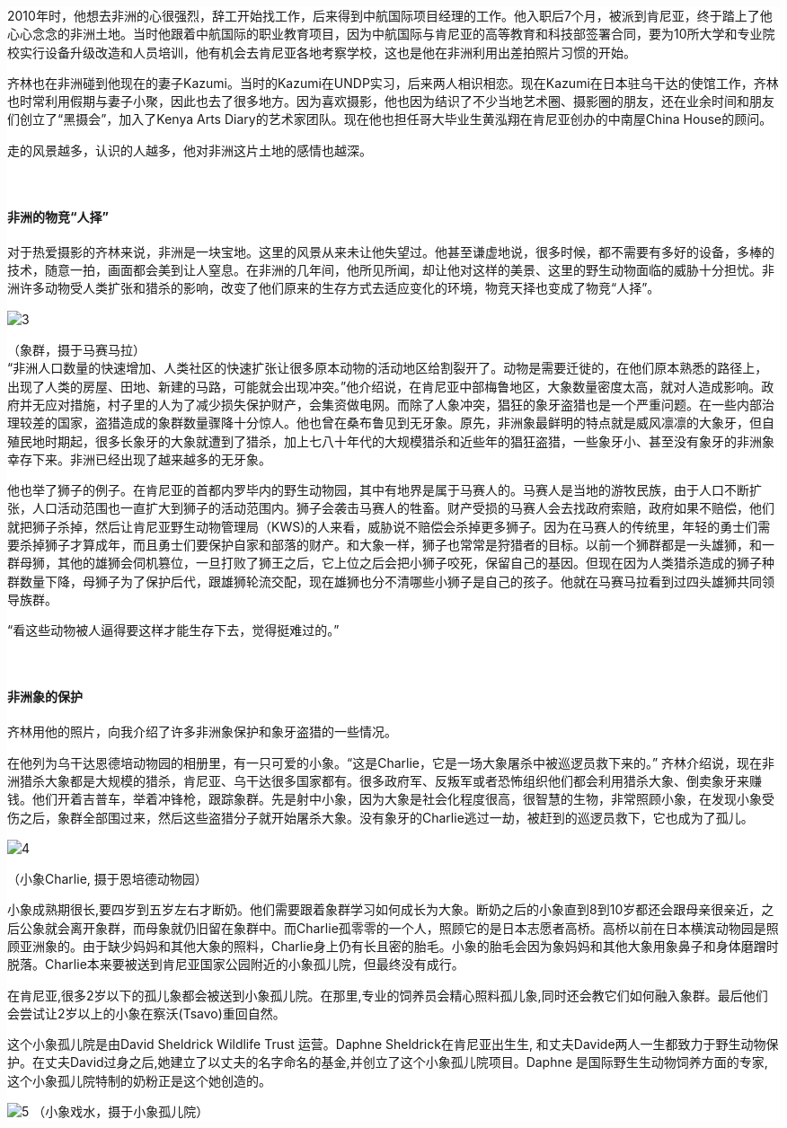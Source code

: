 2010年时，他想去非洲的心很强烈，辞工开始找工作，后来得到中航国际项目经理的工作。他入职后7个月，被派到肯尼亚，终于踏上了他心心念念的非洲土地。当时他跟着中航国际的职业教育项目，因为中航国际与肯尼亚的高等教育和科技部签署合同，要为10所大学和专业院校实行设备升级改造和人员培训，他有机会去肯尼亚各地考察学校，这也是他在非洲利用出差拍照片习惯的开始。

齐林也在非洲碰到他现在的妻子Kazumi。当时的Kazumi在UNDP实习，后来两人相识相恋。现在Kazumi在日本驻乌干达的使馆工作，齐林也时常利用假期与妻子小聚，因此也去了很多地方。因为喜欢摄影，他也因为结识了不少当地艺术圈、摄影圈的朋友，还在业余时间和朋友们创立了“黑摄会”，加入了Kenya Arts Diary的艺术家团队。现在他也担任哥大毕业生黄泓翔在肯尼亚创办的中南屋China House的顾问。

走的风景越多，认识的人越多，他对非洲这片土地的感情也越深。

&nbsp;

#### **非洲的物竞“人择”**

对于热爱摄影的齐林来说，非洲是一块宝地。这里的风景从来未让他失望过。他甚至谦虚地说，很多时候，都不需要有多好的设备，多棒的技术，随意一拍，画面都会美到让人窒息。在非洲的几年间，他所见所闻，却让他对这样的美景、这里的野生动物面临的威胁十分担忧。非洲许多动物受人类扩张和猎杀的影响，改变了他们原来的生存方式去适应变化的环境，物竞天择也变成了物竞“人择”。

<img src="http://pic.yupoo.com/chenluaihr_v/DTZCvUxf/hV6sG.png" alt="3" width="633" height="422" /> 

（象群，摄于马赛马拉）  
“非洲人口数量的快速增加、人类社区的快速扩张让很多原本动物的活动地区给割裂开了。动物是需要迁徙的，在他们原本熟悉的路径上，出现了人类的房屋、田地、新建的马路，可能就会出现冲突。”他介绍说，在肯尼亚中部梅鲁地区，大象数量密度太高，就对人造成影响。政府并无应对措施，村子里的人为了减少损失保护财产，会集资做电网。而除了人象冲突，猖狂的象牙盗猎也是一个严重问题。在一些内部治理较差的国家，盗猎造成的象群数量骤降十分惊人。他也曾在桑布鲁见到无牙象。原先，非洲象最鲜明的特点就是威风凛凛的大象牙，但自殖民地时期起，很多长象牙的大象就遭到了猎杀，加上七八十年代的大规模猎杀和近些年的猖狂盗猎，一些象牙小、甚至没有象牙的非洲象幸存下来。非洲已经出现了越来越多的无牙象。

他也举了狮子的例子。在肯尼亚的首都内罗毕内的野生动物园，其中有地界是属于马赛人的。马赛人是当地的游牧民族，由于人口不断扩张，人口活动范围也一直扩大到狮子的活动范围内。狮子会袭击马赛人的牲畜。财产受损的马赛人会去找政府索赔，政府如果不赔偿，他们就把狮子杀掉，然后让肯尼亚野生动物管理局（KWS)的人来看，威胁说不赔偿会杀掉更多狮子。因为在马赛人的传统里，年轻的勇士们需要杀掉狮子才算成年，而且勇士们要保护自家和部落的财产。和大象一样，狮子也常常是狩猎者的目标。以前一个狮群都是一头雄狮，和一群母狮，其他的雄狮会伺机篡位，一旦打败了狮王之后，它上位之后会把小狮子咬死，保留自己的基因。但现在因为人类猎杀造成的狮子种群数量下降，母狮子为了保护后代，跟雄狮轮流交配，现在雄狮也分不清哪些小狮子是自己的孩子。他就在马赛马拉看到过四头雄狮共同领导族群。

“看这些动物被人逼得要这样才能生存下去，觉得挺难过的。”

&nbsp;

#### **非洲象的保护**

齐林用他的照片，向我介绍了许多非洲象保护和象牙盗猎的一些情况。

在他列为乌干达恩德培动物园的相册里，有一只可爱的小象。“这是Charlie，它是一场大象屠杀中被巡逻员救下来的。” 齐林介绍说，现在非洲猎杀大象都是大规模的猎杀，肯尼亚、乌干达很多国家都有。很多政府军、反叛军或者恐怖组织他们都会利用猎杀大象、倒卖象牙来赚钱。他们开着吉普车，举着冲锋枪，跟踪象群。先是射中小象，因为大象是社会化程度很高，很智慧的生物，非常照顾小象，在发现小象受伤之后，象群全部围过来，然后这些盗猎分子就开始屠杀大象。没有象牙的Charlie逃过一劫，被赶到的巡逻员救下，它也成为了孤儿。

<img src="http://pic.yupoo.com/chenluaihr_v/DTZCxxhp/YQB5C.png" alt="4" width="634" height="423" /> 

（小象Charlie, 摄于恩培德动物园）

小象成熟期很长,要四岁到五岁左右才断奶。他们需要跟着象群学习如何成长为大象。断奶之后的小象直到8到10岁都还会跟母亲很亲近，之后公象就会离开象群，而母象就仍旧留在象群中。而Charlie孤零零的一个人，照顾它的是日本志愿者高桥。高桥以前在日本横滨动物园是照顾亚洲象的。由于缺少妈妈和其他大象的照料，Charlie身上仍有长且密的胎毛。小象的胎毛会因为象妈妈和其他大象用象鼻子和身体磨蹭时脱落。Charlie本来要被送到肯尼亚国家公园附近的小象孤儿院，但最终没有成行。

在肯尼亚,很多2岁以下的孤儿象都会被送到小象孤⼉院。在那里,专业的饲养员会精⼼照料孤儿象,同时还会教它们如何融入象群。最后他们会尝试让2岁以上的小象在察沃(Tsavo)重回自然。

这个小象孤⼉院是由David Sheldrick Wildlife Trust 运营。Daphne Sheldrick在肯尼亚出⽣生, 和丈夫Davide两⼈⼀⽣都致⼒于野⽣动物保护。在丈夫David过⾝之后,她建⽴了以丈夫的名字命名的基⾦,并创⽴了这个小象孤⼉院项目。Daphne 是国际野⽣生动物饲养⽅面的专家,这个小象孤儿院特制的奶粉正是这个她创造的。

<img src="http://pic.yupoo.com/chenluaihr_v/DTZCUsTL/BJml2.png" alt="5" width="636" height="424" />  
（小象戏水，摄于小象孤儿院）
